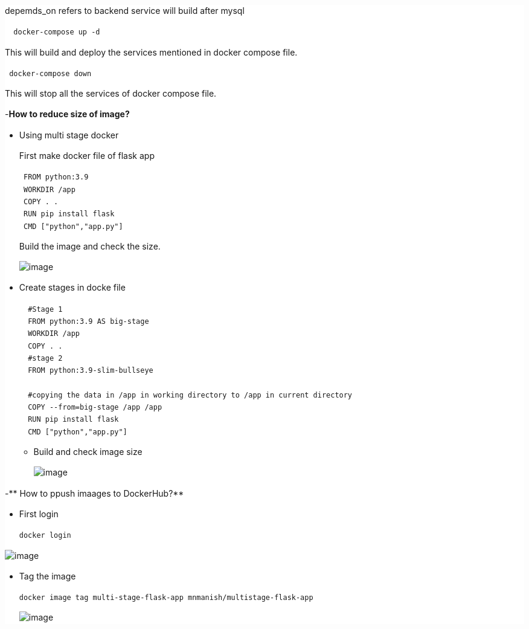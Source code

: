   depemds_on refers to backend service will build after mysql

      docker-compose up -d 

 This will build and deploy the services mentioned in docker compose file.


     docker-compose down

  This will stop all the services of docker compose file.

-**How to reduce size of image?**

   - Using multi stage docker

     First make docker file of flask app

          FROM python:3.9
          WORKDIR /app
          COPY . .
          RUN pip install flask
          CMD ["python","app.py"]

     Build the image and check the size.

     <img width="539" alt="image" src="https://github.com/ManishNegi963/Docker-Inteerview-Questions-Ansers/assets/124788172/52dd0402-5bd9-496c-a32d-69cb9cdfd8fb">

  - Create stages in docke file

          #Stage 1
          FROM python:3.9 AS big-stage
          WORKDIR /app
          COPY . .
          #stage 2
          FROM python:3.9-slim-bullseye
          
          #copying the data in /app in working directory to /app in current directory
          COPY --from=big-stage /app /app
          RUN pip install flask
          CMD ["python","app.py"]

    - Build and check image size
   
       <img width="613" alt="image" src="https://github.com/ManishNegi963/Docker-Inteerview-Questions-Ansers/assets/124788172/71f87d94-e809-4ace-9653-b432f5c99dcf">

-** How to ppush imaages to DockerHub?**

   - First login

         docker login 

  <img width="603" alt="image" src="https://github.com/ManishNegi963/Docker-Inteerview-Questions-Ansers/assets/124788172/9f3e797f-7533-4f83-8b90-ed7f97f441f8">

  - Tag the image

        docker image tag multi-stage-flask-app mnmanish/multistage-flask-app

     <img width="611" alt="image" src="https://github.com/ManishNegi963/Docker-Inteerview-Questions-Ansers/assets/124788172/0191707e-7350-41d1-ac84-26d737caa711">
